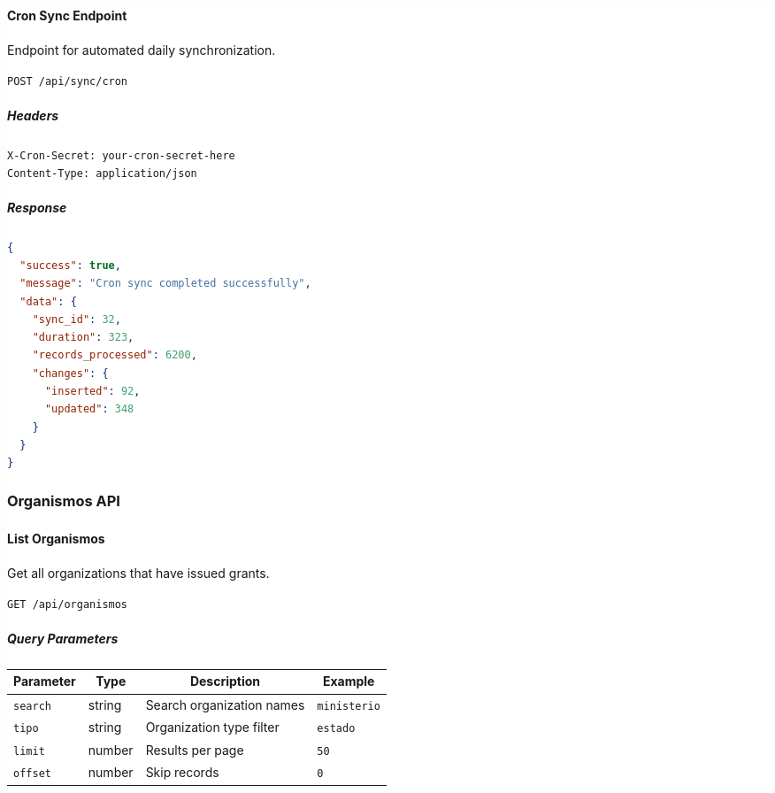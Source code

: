 ```json
```

#### Cron Sync Endpoint

Endpoint for automated daily synchronization.

```http
POST /api/sync/cron
```

##### Headers

```http
X-Cron-Secret: your-cron-secret-here
Content-Type: application/json
```

##### Response

```json
{
  "success": true,
  "message": "Cron sync completed successfully",
  "data": {
    "sync_id": 32,
    "duration": 323,
    "records_processed": 6200,
    "changes": {
      "inserted": 92,
      "updated": 348
    }
  }
}
```

### Organismos API

#### List Organismos

Get all organizations that have issued grants.

```http
GET /api/organismos
```

##### Query Parameters

| Parameter | Type | Description | Example |
|-----------|------|-------------|---------|
| `search` | string | Search organization names | `ministerio` |
| `tipo` | string | Organization type filter | `estado` |
| `limit` | number | Results per page | `50` |
| `offset` | number | Skip records | `0` |
